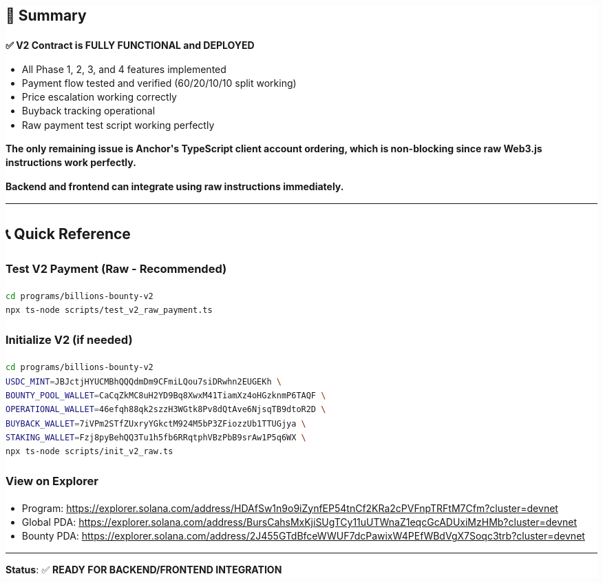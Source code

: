 
## 🎯 Summary

**✅ V2 Contract is FULLY FUNCTIONAL and DEPLOYED**

- All Phase 1, 2, 3, and 4 features implemented
- Payment flow tested and verified (60/20/10/10 split working)
- Price escalation working correctly
- Buyback tracking operational
- Raw payment test script working perfectly

**The only remaining issue is Anchor's TypeScript client account ordering, which is non-blocking since raw Web3.js instructions work perfectly.**

**Backend and frontend can integrate using raw instructions immediately.**

---

## 📞 Quick Reference

### Test V2 Payment (Raw - Recommended)
```bash
cd programs/billions-bounty-v2
npx ts-node scripts/test_v2_raw_payment.ts
```

### Initialize V2 (if needed)
```bash
cd programs/billions-bounty-v2
USDC_MINT=JBJctjHYUCMBhQQQdmDm9CFmiLQou7siDRwhn2EUGEKh \
BOUNTY_POOL_WALLET=CaCqZkMC8uH2YD9Bq8XwxM41TiamXz4oHGzknmP6TAQF \
OPERATIONAL_WALLET=46efqh88qk2szzH3WGtk8Pv8dQtAve6NjsqTB9dtoR2D \
BUYBACK_WALLET=7iVPm2STfZUxryYGkctM924M5bP3ZFiozzUb1TTUGjya \
STAKING_WALLET=Fzj8pyBehQQ3Tu1h5fb6RRqtphVBzPbB9srAw1P5q6WX \
npx ts-node scripts/init_v2_raw.ts
```

### View on Explorer
- Program: https://explorer.solana.com/address/HDAfSw1n9o9iZynfEP54tnCf2KRa2cPVFnpTRFtM7Cfm?cluster=devnet
- Global PDA: https://explorer.solana.com/address/BursCahsMxKjiSUgTCy11uUTWnaZ1eqcGcADUxiMzHMb?cluster=devnet
- Bounty PDA: https://explorer.solana.com/address/2J455GTdBfceWWUF7dcPawixW4PEfWBdVgX7Soqc3trb?cluster=devnet

---

**Status**: ✅ **READY FOR BACKEND/FRONTEND INTEGRATION**

